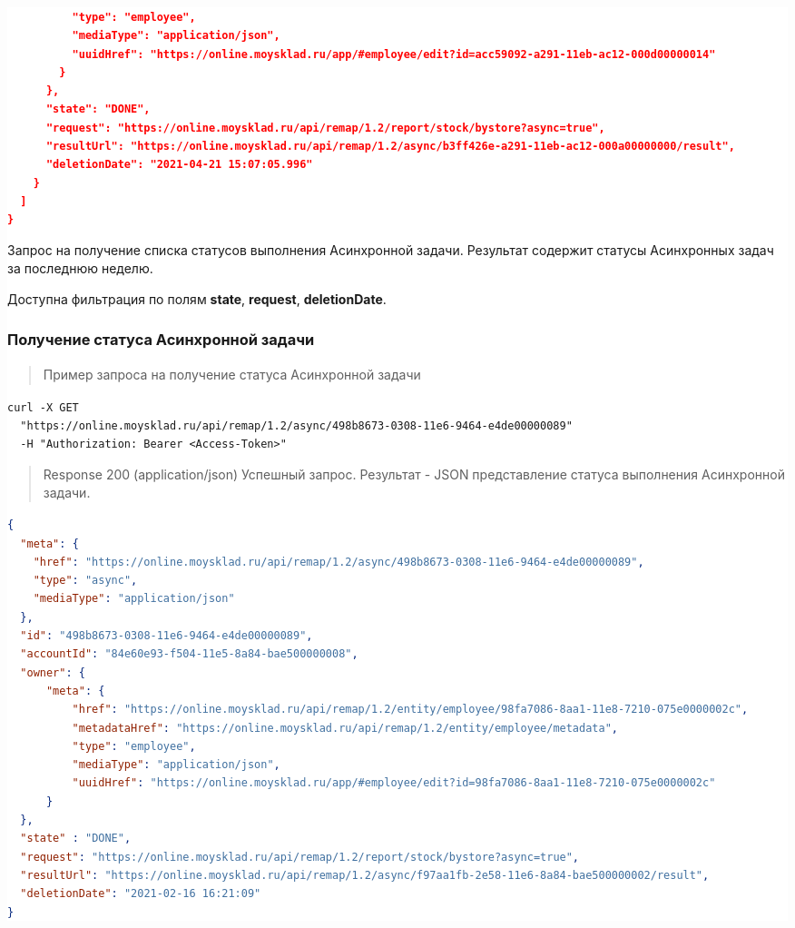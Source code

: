 ```json
          "type": "employee",
          "mediaType": "application/json",
          "uuidHref": "https://online.moysklad.ru/app/#employee/edit?id=acc59092-a291-11eb-ac12-000d00000014"
        }
      },
      "state": "DONE",
      "request": "https://online.moysklad.ru/api/remap/1.2/report/stock/bystore?async=true",
      "resultUrl": "https://online.moysklad.ru/api/remap/1.2/async/b3ff426e-a291-11eb-ac12-000a00000000/result",
      "deletionDate": "2021-04-21 15:07:05.996"
    }
  ]
}
```

Запрос на получение списка статусов выполнения Асинхронной задачи. 
Результат содержит статусы Асинхронных задач за последнюю неделю. 

Доступна фильтрация по полям **state**, **request**, **deletionDate**. 

### Получение статуса Асинхронной задачи

> Пример запроса на получение статуса Асинхронной задачи

```shell
curl -X GET
  "https://online.moysklad.ru/api/remap/1.2/async/498b8673-0308-11e6-9464-e4de00000089"
  -H "Authorization: Bearer <Access-Token>"
```

> Response 200 (application/json)
Успешный запрос. Результат - JSON представление статуса выполнения Асинхронной задачи.

```json
{
  "meta": {
    "href": "https://online.moysklad.ru/api/remap/1.2/async/498b8673-0308-11e6-9464-e4de00000089",
    "type": "async",
    "mediaType": "application/json"
  },
  "id": "498b8673-0308-11e6-9464-e4de00000089",
  "accountId": "84e60e93-f504-11e5-8a84-bae500000008",
  "owner": {
      "meta": {
          "href": "https://online.moysklad.ru/api/remap/1.2/entity/employee/98fa7086-8aa1-11e8-7210-075e0000002c",
          "metadataHref": "https://online.moysklad.ru/api/remap/1.2/entity/employee/metadata",
          "type": "employee",
          "mediaType": "application/json",
          "uuidHref": "https://online.moysklad.ru/app/#employee/edit?id=98fa7086-8aa1-11e8-7210-075e0000002c"
      }
  },
  "state" : "DONE",
  "request": "https://online.moysklad.ru/api/remap/1.2/report/stock/bystore?async=true",
  "resultUrl": "https://online.moysklad.ru/api/remap/1.2/async/f97aa1fb-2e58-11e6-8a84-bae500000002/result",
  "deletionDate": "2021-02-16 16:21:09" 
}
```
